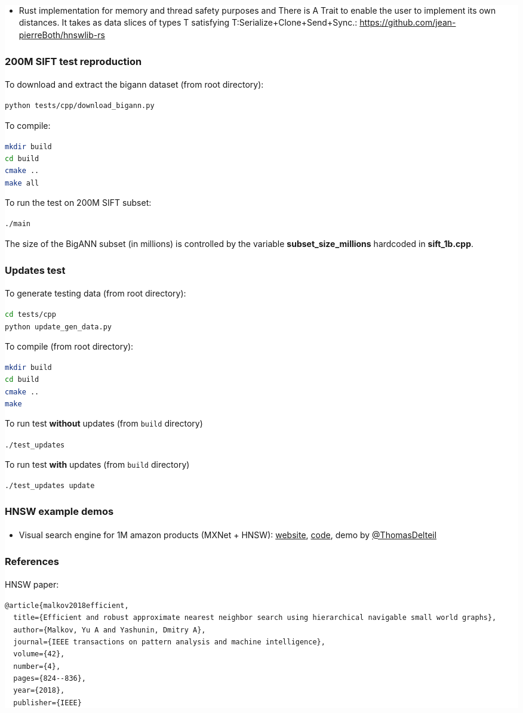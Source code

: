 * Rust implementation for memory and thread safety purposes and There is  A Trait to enable the user to implement its own distances. It takes as data slices of types T satisfying T:Serialize+Clone+Send+Sync.: https://github.com/jean-pierreBoth/hnswlib-rs

### 200M SIFT test reproduction 
To download and extract the bigann dataset (from root directory):
```bash
python tests/cpp/download_bigann.py
```
To compile:
```bash
mkdir build
cd build
cmake ..
make all
```

To run the test on 200M SIFT subset:
```bash
./main
```

The size of the BigANN subset (in millions) is controlled by the variable **subset_size_millions** hardcoded in **sift_1b.cpp**.

### Updates test
To generate testing data (from root directory):
```bash
cd tests/cpp
python update_gen_data.py
```
To compile (from root directory):
```bash
mkdir build
cd build
cmake ..
make 
```
To run test **without** updates (from `build` directory)
```bash
./test_updates
```

To run test **with** updates (from `build` directory)
```bash
./test_updates update
```

### HNSW example demos

- Visual search engine for 1M amazon products (MXNet + HNSW): [website](https://thomasdelteil.github.io/VisualSearch_MXNet/), [code](https://github.com/ThomasDelteil/VisualSearch_MXNet), demo by [@ThomasDelteil](https://github.com/ThomasDelteil)

### References
HNSW paper:
```
@article{malkov2018efficient,
  title={Efficient and robust approximate nearest neighbor search using hierarchical navigable small world graphs},
  author={Malkov, Yu A and Yashunin, Dmitry A},
  journal={IEEE transactions on pattern analysis and machine intelligence},
  volume={42},
  number={4},
  pages={824--836},
  year={2018},
  publisher={IEEE}
```